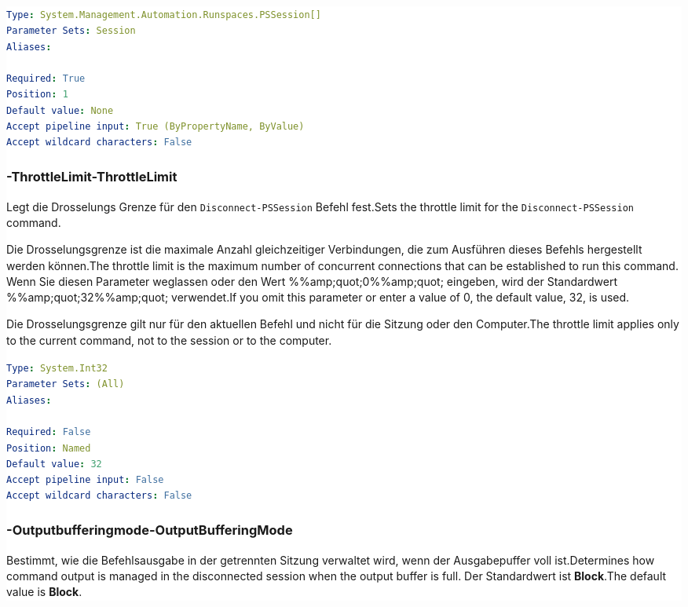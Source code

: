 ```yaml
Type: System.Management.Automation.Runspaces.PSSession[]
Parameter Sets: Session
Aliases:

Required: True
Position: 1
Default value: None
Accept pipeline input: True (ByPropertyName, ByValue)
Accept wildcard characters: False
```

### <span data-ttu-id="6ee63-218">-ThrottleLimit</span><span class="sxs-lookup"><span data-stu-id="6ee63-218">-ThrottleLimit</span></span>

<span data-ttu-id="6ee63-219">Legt die Drosselungs Grenze für den `Disconnect-PSSession` Befehl fest.</span><span class="sxs-lookup"><span data-stu-id="6ee63-219">Sets the throttle limit for the `Disconnect-PSSession` command.</span></span>

<span data-ttu-id="6ee63-220">Die Drosselungsgrenze ist die maximale Anzahl gleichzeitiger Verbindungen, die zum Ausführen dieses Befehls hergestellt werden können.</span><span class="sxs-lookup"><span data-stu-id="6ee63-220">The throttle limit is the maximum number of concurrent connections that can be established to run this command.</span></span> <span data-ttu-id="6ee63-221">Wenn Sie diesen Parameter weglassen oder den Wert %%amp;quot;0%%amp;quot; eingeben, wird der Standardwert %%amp;quot;32%%amp;quot; verwendet.</span><span class="sxs-lookup"><span data-stu-id="6ee63-221">If you omit this parameter or enter a value of 0, the default value, 32, is used.</span></span>

<span data-ttu-id="6ee63-222">Die Drosselungsgrenze gilt nur für den aktuellen Befehl und nicht für die Sitzung oder den Computer.</span><span class="sxs-lookup"><span data-stu-id="6ee63-222">The throttle limit applies only to the current command, not to the session or to the computer.</span></span>

```yaml
Type: System.Int32
Parameter Sets: (All)
Aliases:

Required: False
Position: Named
Default value: 32
Accept pipeline input: False
Accept wildcard characters: False
```

### <span data-ttu-id="6ee63-223">-Outputbufferingmode</span><span class="sxs-lookup"><span data-stu-id="6ee63-223">-OutputBufferingMode</span></span>

<span data-ttu-id="6ee63-224">Bestimmt, wie die Befehlsausgabe in der getrennten Sitzung verwaltet wird, wenn der Ausgabepuffer voll ist.</span><span class="sxs-lookup"><span data-stu-id="6ee63-224">Determines how command output is managed in the disconnected session when the output buffer is full.</span></span> <span data-ttu-id="6ee63-225">Der Standardwert ist **Block**.</span><span class="sxs-lookup"><span data-stu-id="6ee63-225">The default value is **Block**.</span></span>
